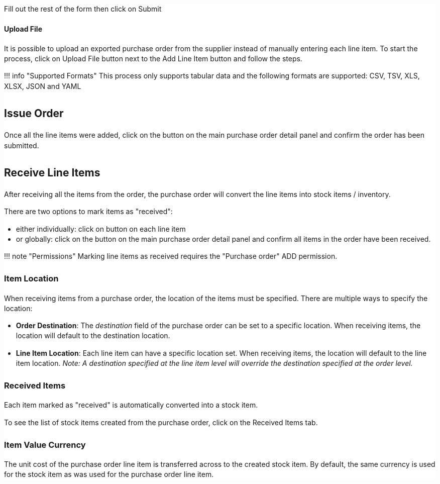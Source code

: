 Fill out the rest of the form then click on <span class="badge inventree confirm">Submit</span>

#### Upload File

It is possible to upload an exported purchase order from the supplier instead of manually entering each line item. To start the process, click on <span class="badge inventree confirm"><span class='fas fa-upload'></span> Upload File</span> button next to the <span class="badge inventree add"><span class='fas fa-plus-circle'></span> Add Line Item</span> button and follow the steps.

!!! info "Supported Formats"
	This process only supports tabular data and the following formats are supported: CSV, TSV, XLS, XLSX, JSON and YAML

## Issue Order

Once all the line items were added, click on the <span class='fas fa-paper-plane'></span> button on the main purchase order detail panel and confirm the order has been submitted.

## Receive Line Items

After receiving all the items from the order, the purchase order will convert the line items into stock items / inventory.

There are two options to mark items as "received":

* either individually: click on <span class='fas fa-clipboard-check'></span> button on each line item
* or globally: click on the <span class='fas fa-clipboard-check'></span> button on the main purchase order detail panel and confirm all items in the order have been received.

!!! note "Permissions"
	Marking line items as received requires the "Purchase order" ADD permission.

### Item Location

When receiving items from a purchase order, the location of the items must be specified. There are multiple ways to specify the location:

* **Order Destination**: The *destination* field of the purchase order can be set to a specific location. When receiving items, the location will default to the destination location.

* **Line Item Location**: Each line item can have a specific location set. When receiving items, the location will default to the line item location. *Note: A destination specified at the line item level will override the destination specified at the order level.*

### Received Items

Each item marked as "received" is automatically converted into a stock item.

To see the list of stock items created from the purchase order, click on the <span class="badge inventree nav side"><span class='fas fa-sign-in-alt'></span> Received Items</span> tab.

### Item Value Currency

The unit cost of the purchase order line item is transferred across to the created stock item. By default, the same currency is used for the stock item as was used for the purchase order line item.
